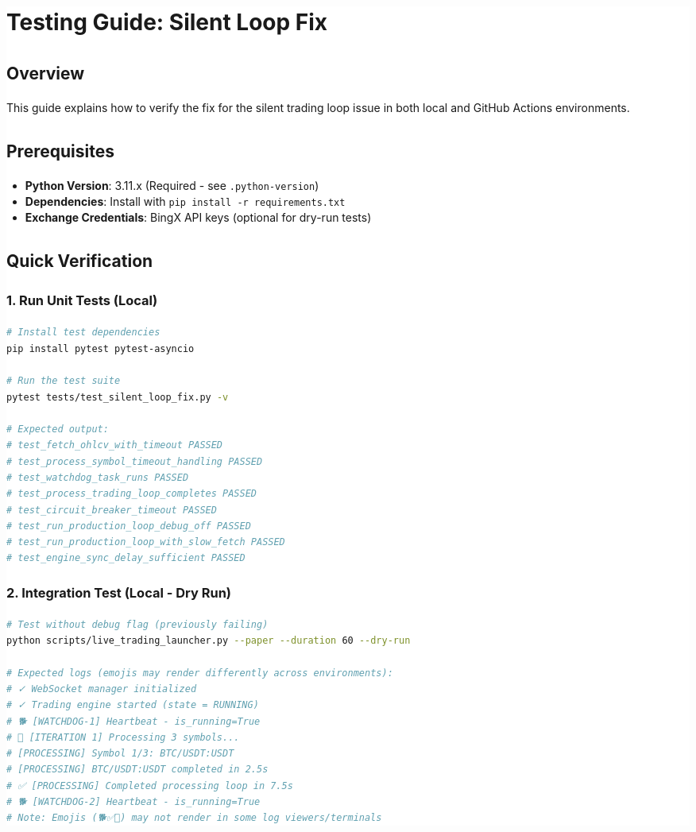 # Testing Guide: Silent Loop Fix

## Overview

This guide explains how to verify the fix for the silent trading loop issue in both local and GitHub Actions environments.

## Prerequisites

- **Python Version**: 3.11.x (Required - see `.python-version`)
- **Dependencies**: Install with `pip install -r requirements.txt`
- **Exchange Credentials**: BingX API keys (optional for dry-run tests)

## Quick Verification

### 1. Run Unit Tests (Local)

```bash
# Install test dependencies
pip install pytest pytest-asyncio

# Run the test suite
pytest tests/test_silent_loop_fix.py -v

# Expected output:
# test_fetch_ohlcv_with_timeout PASSED
# test_process_symbol_timeout_handling PASSED
# test_watchdog_task_runs PASSED
# test_process_trading_loop_completes PASSED
# test_circuit_breaker_timeout PASSED
# test_run_production_loop_debug_off PASSED
# test_run_production_loop_with_slow_fetch PASSED
# test_engine_sync_delay_sufficient PASSED
```

### 2. Integration Test (Local - Dry Run)

```bash
# Test without debug flag (previously failing)
python scripts/live_trading_launcher.py --paper --duration 60 --dry-run

# Expected logs (emojis may render differently across environments):
# ✓ WebSocket manager initialized
# ✓ Trading engine started (state = RUNNING)
# 🐕 [WATCHDOG-1] Heartbeat - is_running=True
# 🔁 [ITERATION 1] Processing 3 symbols...
# [PROCESSING] Symbol 1/3: BTC/USDT:USDT
# [PROCESSING] BTC/USDT:USDT completed in 2.5s
# ✅ [PROCESSING] Completed processing loop in 7.5s
# 🐕 [WATCHDOG-2] Heartbeat - is_running=True
# Note: Emojis (🐕✅🔁) may not render in some log viewers/terminals
```
